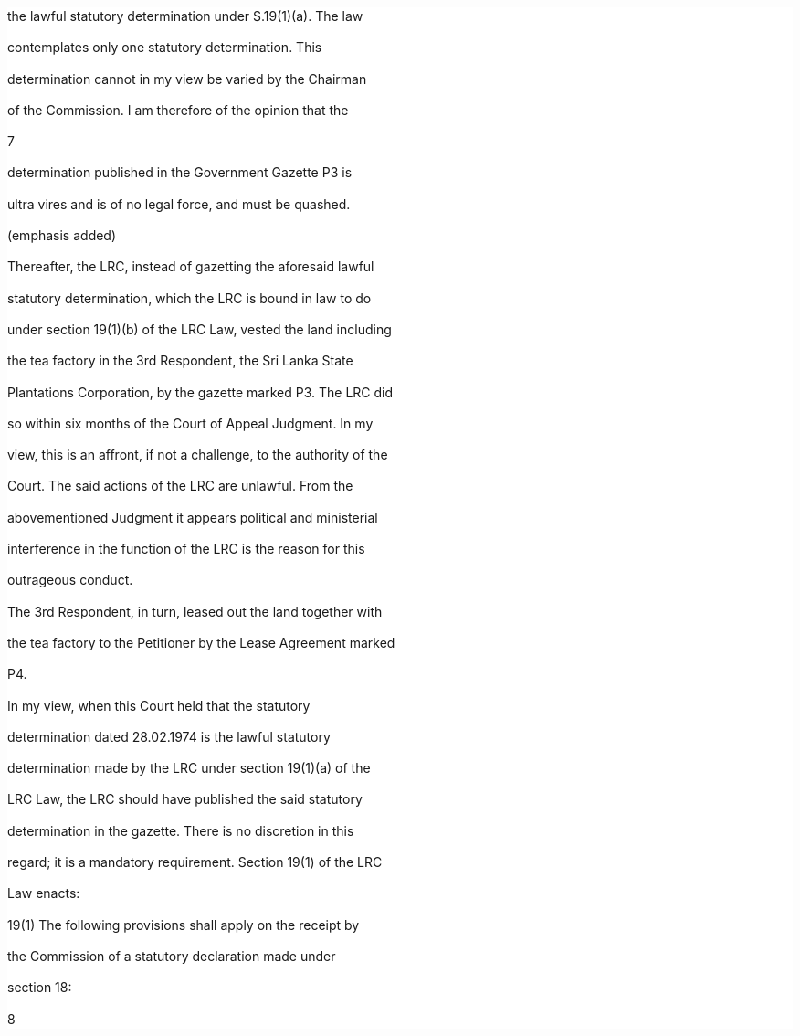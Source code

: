the lawful statutory determination under S.19(1)(a). The law

contemplates only one statutory determination. This

determination cannot in my view be varied by the Chairman

of the Commission. I am therefore of the opinion that the

7

determination published in the Government Gazette P3 is

ultra vires and is of no legal force, and must be quashed.

(emphasis added)

Thereafter, the LRC, instead of gazetting the aforesaid lawful

statutory determination, which the LRC is bound in law to do

under section 19(1)(b) of the LRC Law, vested the land including

the tea factory in the 3rd Respondent, the Sri Lanka State

Plantations Corporation, by the gazette marked P3. The LRC did

so within six months of the Court of Appeal Judgment. In my

view, this is an affront, if not a challenge, to the authority of the

Court. The said actions of the LRC are unlawful. From the

abovementioned Judgment it appears political and ministerial

interference in the function of the LRC is the reason for this

outrageous conduct.

The 3rd Respondent, in turn, leased out the land together with

the tea factory to the Petitioner by the Lease Agreement marked

P4.

In my view, when this Court held that the statutory

determination dated 28.02.1974 is the lawful statutory

determination made by the LRC under section 19(1)(a) of the

LRC Law, the LRC should have published the said statutory

determination in the gazette. There is no discretion in this

regard; it is a mandatory requirement. Section 19(1) of the LRC

Law enacts:

19(1) The following provisions shall apply on the receipt by

the Commission of a statutory declaration made under

section 18:

8
